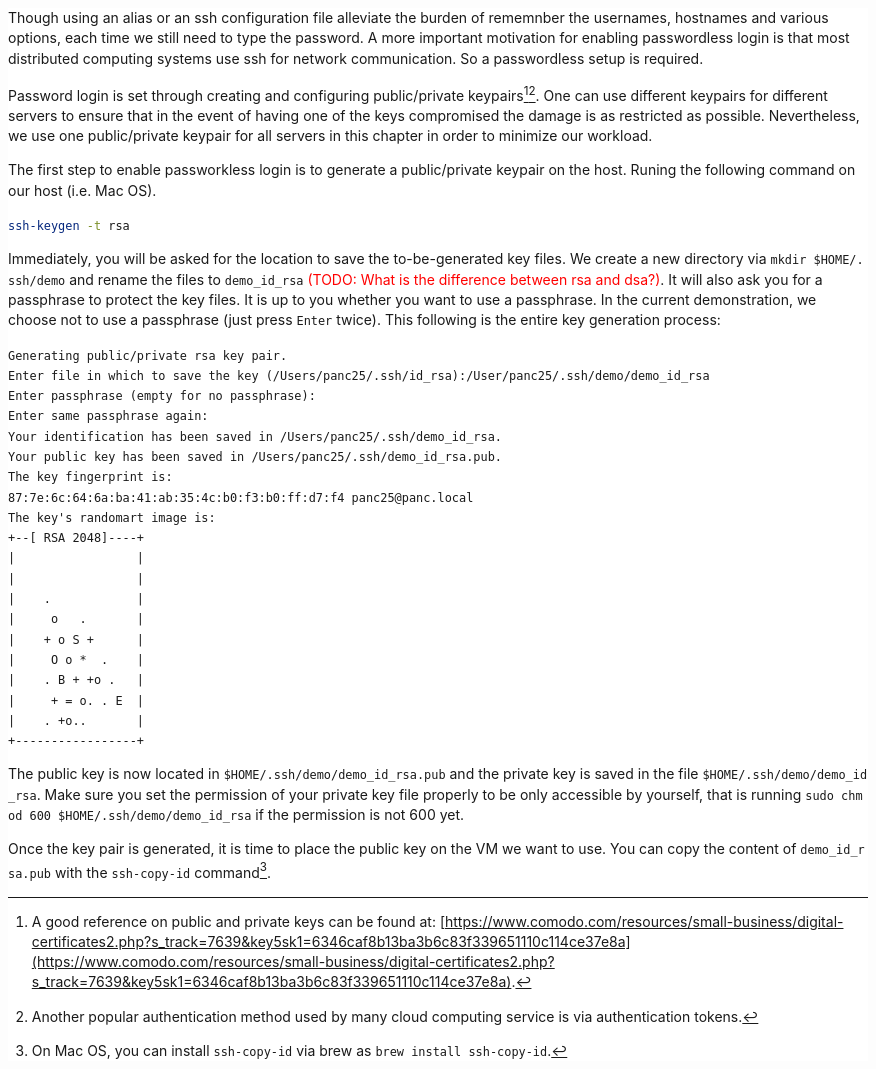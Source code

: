 Though using an alias or an ssh configuration file alleviate the burden of rememnber the usernames, hostnames and various options, each time we still need to type the password. A more important motivation for enabling passwordless login is that most distributed computing systems use ssh for network communication. So a passwordless setup is required. 

Password login is set through creating and configuring public/private keypairs[^public_and_private_keys_ref][^other_auth_method]. One can use different keypairs for different servers to ensure that in the event of having one of the keys compromised the damage is as restricted as possible. Nevertheless, we use one public/private keypair for all servers in this chapter in order to minimize our workload. 

[^public_and_private_keys_ref]: A good reference on public and private keys can be found at: [https://www.comodo.com/resources/small-business/digital-certificates2.php?s_track=7639&key5sk1=6346caf8b13ba3b6c83f339651110c114ce37e8a](https://www.comodo.com/resources/small-business/digital-certificates2.php?s_track=7639&key5sk1=6346caf8b13ba3b6c83f339651110c114ce37e8a). 

[^other_auth_method]: Another popular authentication method used by many cloud computing service is via authentication tokens. 

The first step to enable passworkless login is to generate a public/private keypair on the host. Runing the following command on our host (i.e. Mac OS).

```bash
ssh-keygen -t rsa
```

Immediately, you will be asked for the location to save the to-be-generated key files. We create a new directory via `mkdir $HOME/.ssh/demo` and rename the files to `demo_id_rsa` <font color='red'>(TODO: What is the difference between rsa and dsa?)</font>. It will also ask you for a passphrase to protect the key files. It is up to you whether you want to use a passphrase. In the current demonstration, we choose not to use a passphrase (just press `Enter` twice). This following is the entire key generation process:

```
Generating public/private rsa key pair.
Enter file in which to save the key (/Users/panc25/.ssh/id_rsa):/User/panc25/.ssh/demo/demo_id_rsa
Enter passphrase (empty for no passphrase):
Enter same passphrase again:
Your identification has been saved in /Users/panc25/.ssh/demo_id_rsa.
Your public key has been saved in /Users/panc25/.ssh/demo_id_rsa.pub.
The key fingerprint is:
87:7e:6c:64:6a:ba:41:ab:35:4c:b0:f3:b0:ff:d7:f4 panc25@panc.local
The key's randomart image is:
+--[ RSA 2048]----+
|                 |
|                 |
|    .            |
|     o   .       |
|    + o S +      |
|     O o *  .    |
|    . B + +o .   |
|     + = o. . E  |
|    . +o..       |
+-----------------+
```

The public key is now located in `$HOME/.ssh/demo/demo_id_rsa.pub` and the private key is saved in the file `$HOME/.ssh/demo/demo_id_rsa`. Make sure you set the permission of your private key file properly to be only accessible by yourself, that is running `sudo chmod 600 $HOME/.ssh/demo/demo_id_rsa` if the permission is not 600 yet. 

Once the key pair is generated, it is time to place the public key on the VM we want to use. You can copy the content of `demo_id_rsa.pub` with the `ssh-copy-id` command[^install_ssh-copy-id_on_mac]. 


[^define_hypervisor]: A hypervisor or virtual machine monitor (VMM) is a piece of computer software, firmware or hardware that creates and runs virtual machines.
[^vbox_download_page]: [https://www.virtualbox.org/wiki/Downloads](https://www.virtualbox.org/wiki/Downloads)
[^other_options_vdi]: Alternatively, you can use an existing virtual hard disk (usually a .vdi file) if you have one. Since this is our first time to create a VM, we don't have an existing virtual hard disk. The relationship between a VM and a virtual hard disk is that the VM can be considered as a computer case and the virtual hard disk as the storage.
[^extend_vm_hard_disk]: In case the VM's hard disk is full, we can extend its size and the file system of Linux. More details are deferred to later sections. 
[^explain_LTS]: More details about LTS can be found at [https://wiki.ubuntu.com/LTS](https://wiki.ubuntu.com/LTS).
[^download_link]: Ubuntu 14.04.4 ISO can be downloaded from the server page [http://www.ubuntu.com/download/server](http://www.ubuntu.com/download/server)
[^install_ssh-copy-id_on_mac]: On Mac OS, you can install `ssh-copy-id` via brew as `brew install ssh-copy-id`.